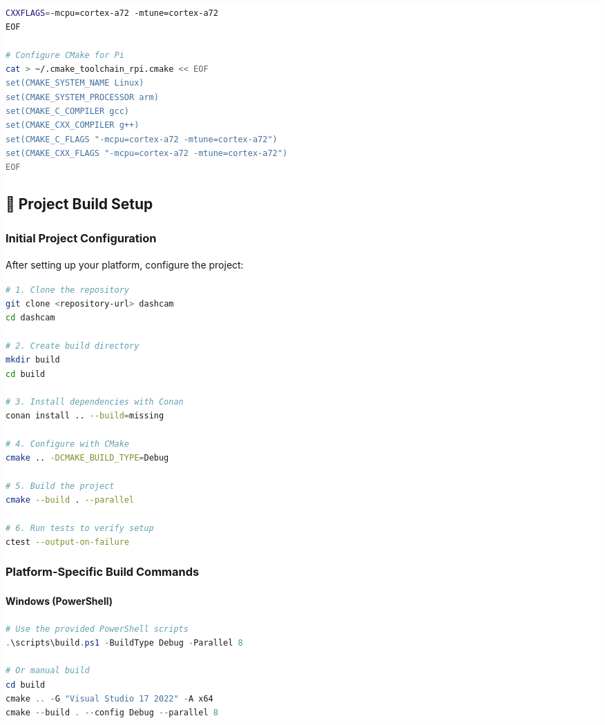 ```bash
CXXFLAGS=-mcpu=cortex-a72 -mtune=cortex-a72
EOF

# Configure CMake for Pi
cat > ~/.cmake_toolchain_rpi.cmake << EOF
set(CMAKE_SYSTEM_NAME Linux)
set(CMAKE_SYSTEM_PROCESSOR arm)
set(CMAKE_C_COMPILER gcc)
set(CMAKE_CXX_COMPILER g++)
set(CMAKE_C_FLAGS "-mcpu=cortex-a72 -mtune=cortex-a72")
set(CMAKE_CXX_FLAGS "-mcpu=cortex-a72 -mtune=cortex-a72")
EOF
```

## 🔧 Project Build Setup

### Initial Project Configuration

After setting up your platform, configure the project:

```bash
# 1. Clone the repository
git clone <repository-url> dashcam
cd dashcam

# 2. Create build directory
mkdir build
cd build

# 3. Install dependencies with Conan
conan install .. --build=missing

# 4. Configure with CMake
cmake .. -DCMAKE_BUILD_TYPE=Debug

# 5. Build the project
cmake --build . --parallel

# 6. Run tests to verify setup
ctest --output-on-failure
```

### Platform-Specific Build Commands

#### Windows (PowerShell)
```powershell
# Use the provided PowerShell scripts
.\scripts\build.ps1 -BuildType Debug -Parallel 8

# Or manual build
cd build
cmake .. -G "Visual Studio 17 2022" -A x64
cmake --build . --config Debug --parallel 8
```
